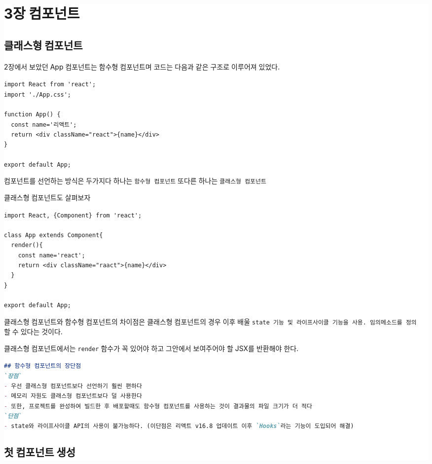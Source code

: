 # 3장 컴포넌트

## 클래스형 컴포넌트

2장에서 보았던 App 컴포넌트는 함수형 컴포넌트며 코드는 다음과 같은 구조로 이루어져 있었다.

```react
import React from 'react';
import './App.css';

function App() {
  const name='리액트';
  return <div className="react">{name}</div>
}

export default App;
```



컴포넌트를 선언하는 방식은 두가지다 하나는 `함수형 컴포넌트` 또다른 하나는 `클래스형 컴포넌트`

클래스형 컴포넌트도 살펴보자

```react
import React, {Component} from 'react';

class App extends Component{
  render(){
    const name='react';
    return <div className="raact">{name}</div>
  }
}

export default App;
```

클래스형 컴포넌트와 함수형 컴포넌트의 차이점은 클래스형 컴포넌트의 경우 이후 배울 `state 기능 및 라이프사이클 기능을 사용. 임의메소드를 정의 ` 할 수 있다는 것이다.

클래스형 컴포넌트에서는 `render` 함수가 꼭 있어야 하고 그안에서 보여주어야 할 JSX를 반환해야 한다.

```markdown
## 함수형 컴포넌트의 장단점
`장점`
- 우선 클래스형 컴포넌트보다 선언하기 훨씬 편하다
- 메모리 자원도 클래스형 컴포넌트보다 덜 사용한다
- 또한, 프로젝트를 완성하여 빌드한 후 배포할때도 함수형 컴포넌트를 사용하는 것이 결과물의 파일 크기가 더 적다
`단점`
- state와 라이프사이클 API의 사용이 불가능하다. (이단점은 리액트 v16.8 업데이트 이후 `Hooks`라는 기능이 도입되어 해결)
```



## 첫 컴포넌트 생성
